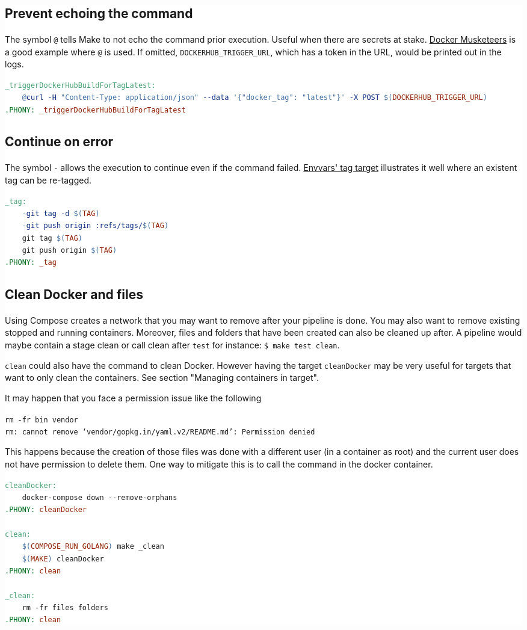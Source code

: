 ## Prevent echoing the command

The symbol `@` tells Make to not echo the command prior execution. Useful when there are secrets at stake. [Docker Musketeers][dockerMusketeers] is a good example where `@` is used. If omitted, `DOCKERHUB_TRIGGER_URL`, which has a token in the URL, would be printed out in the logs.

```Makefile
_triggerDockerHubBuildForTagLatest:
	@curl -H "Content-Type: application/json" --data '{"docker_tag": "latest"}' -X POST $(DOCKERHUB_TRIGGER_URL)
.PHONY: _triggerDockerHubBuildForTagLatest
```

## Continue on error

The symbol `-` allows the execution to continue even if the command failed. [Envvars' tag target][envvarsTagTarget] illustrates it well where an existent tag can be re-tagged.

```Makefile
_tag:
	-git tag -d $(TAG)
	-git push origin :refs/tags/$(TAG)
	git tag $(TAG)
	git push origin $(TAG)
.PHONY: _tag
```

## Clean Docker and files

Using Compose creates a network that you may want to remove after your pipeline is done. You may also want to remove existing stopped and running containers. Moreover, files and folders that have been created can also be cleaned up after. A pipeline would maybe contain a stage clean or call clean after `test` for instance: `$ make test clean`.

`clean` could also have the command to clean Docker. However having the target `cleanDocker` may be very useful for targets that want to only clean the containers. See section "Managing containers in target".

It may happen that you face a permission issue like the following

```
rm -fr bin vendor
rm: cannot remove ‘vendor/gopkg.in/yaml.v2/README.md’: Permission denied
```

This happens because the creation of those files was done with a different user (in a container as root) and the current user does not have permission to delete them. One way to mitigate this is to call the command in the docker container.

```Makefile
cleanDocker:
	docker-compose down --remove-orphans
.PHONY: cleanDocker

clean:
	$(COMPOSE_RUN_GOLANG) make _clean
	$(MAKE) cleanDocker
.PHONY: clean

_clean:
	rm -fr files folders
.PHONY: clean
```


[musketeersLambdaGoServerless]: https://gitlab.com/flemay/cookiecutter-musketeers-lambda-go-serverless/
[phonyStackoverflow]: https://stackoverflow.com/questions/2145590/what-is-the-purpose-of-phony-in-a-makefile#2145605/
[dockerCookiecutter]: https://gitlab.com/flemay/docker-cookiecutter
[envvars]: https://github.com/flemay/envvars
[dockerMusketeers]: https://github.com/flemay/docker-musketeers/blob/master/Makefile
[envvarsTagTarget]: https://github.com/flemay/envvars/blob/master/Makefile
[selfDocumentedMakefileGist]: https://gist.github.com/prwhite/8168133
[patterns]: ../patterns
[environmentVariables]: ../environment-variables